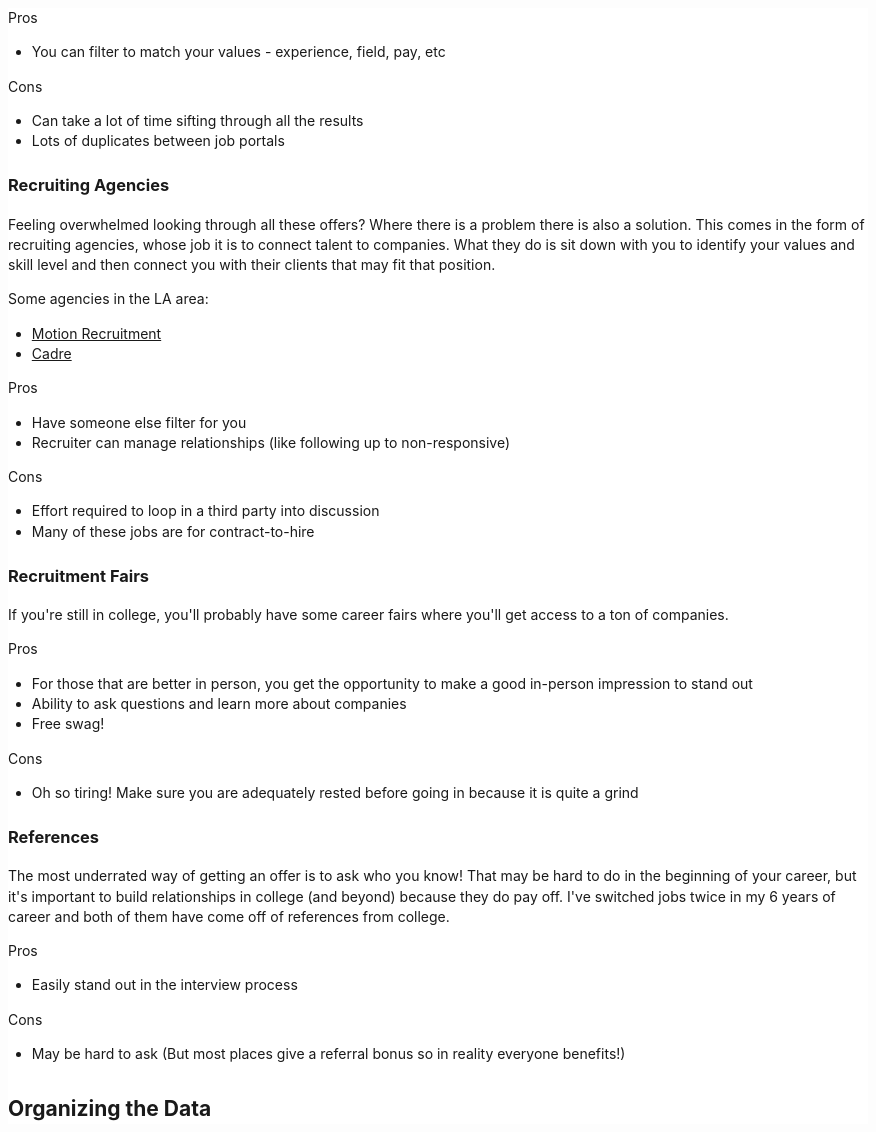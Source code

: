 Pros
* You can filter to match your values - experience, field, pay, etc

Cons
* Can take a lot of time sifting through all the results
* Lots of duplicates between job portals

### Recruiting Agencies

Feeling overwhelmed looking through all these offers? Where there is a problem there is also a solution. This comes in the form of recruiting agencies, whose job it is to connect talent to companies. What they do is sit down with you to identify your values and skill level and then connect you with their clients that may fit that position.

Some agencies in the LA area:
* [Motion Recruitment](https://motionrecruitment.com/)
* [Cadre](https://www.yourcadre.com/)

Pros
* Have someone else filter for you
* Recruiter can manage relationships (like following up to non-responsive)

Cons
* Effort required to loop in a third party into discussion
* Many of these jobs are for contract-to-hire

### Recruitment Fairs

If you're still in college, you'll probably have some career fairs where you'll get access to a ton of companies.

Pros
* For those that are better in person, you get the opportunity to make a good in-person impression to stand out
* Ability to ask questions and learn more about companies
* Free swag!

Cons
* Oh so tiring! Make sure you are adequately rested before going in because it is quite a grind

### References

The most underrated way of getting an offer is to ask who you know! That may be hard to do in the beginning of your career, but it's important to build relationships in college (and beyond) because they do pay off. I've switched jobs twice in my 6 years of career and both of them have come off of references from college.

Pros
* Easily stand out in the interview process

Cons
* May be hard to ask (But most places give a referral bonus so in reality everyone benefits!)

## Organizing the Data
